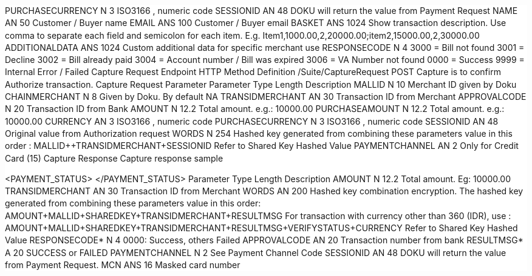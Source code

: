 PURCHASECURRENCY	N	3	ISO3166 , numeric code
SESSIONID	AN	48	DOKU will return the value from Payment Request
NAME	AN	50	Customer / Buyer name
EMAIL	ANS	100	Customer / Buyer email
BASKET	ANS	1024	Show transaction description. Use comma to separate each field and semicolon for each item. E.g. Item1,1000.00,2,20000.00;item2,15000.00,2,30000.00
ADDITIONALDATA	ANS	1024	Custom additional data for specific merchant use
RESPONSECODE	N	4	3000 = Bill not found
3001 = Decline
3002 = Bill already paid
3004 = Account number / Bill was expired
3006 = VA Number not found
0000 = Success
9999 = Internal Error / Failed
Capture Request
Endpoint	HTTP Method	Definition
/Suite/CaptureRequest	POST	Capture is to confirm Authorize transaction.
Capture Request Parameter
Parameter	Type	Length	Description
MALLID	N	10	Merchant ID given by Doku
CHAINMERCHANT	N	8	Given by Doku. By default NA
TRANSIDMERCHANT	AN	30	Transaction ID from Merchant
APPROVALCODE	N	20	Transaction ID from Bank
AMOUNT	N	12.2	Total amount. e.g.: 10000.00
PURCHASEAMOUNT	N	12.2	Total amount. e.g.: 10000.00
CURRENCY	AN	3	ISO3166 , numeric code
PURCHASECURRENCY	N	3	ISO3166 , numeric code
SESSIONID	AN	48	Original value from Authorization request
WORDS	N	254	Hashed key generated from combining these parameters value in this order : MALLID++TRANSIDMERCHANT+SESSIONID
Refer to Shared Key Hashed Value
PAYMENTCHANNEL	AN	2	Only for Credit Card (15)
Capture Response
Capture response sample

<?xml version="1.0"?>
<PAYMENT_STATUS>
<AMOUNT></AMOUNT>
<TRANSIDMERCHANT></TRANSIDMERCHANT>
<WORDS></WORDS>
<RESPONSECODE></RESPONSECODE>
<APPROVALCODE></APPROVALCODE>
<RESULTMSG></RESULTMSG>
<PAYMENTCHANNEL></PAYMENTCHANNEL>
<SESSIONID></SESSIONID>
<MCN></MCN>
<PAYMENTDATETIME></PAYMENTDATETIME>
<CURRENCY></CURRENCY>
<PURCHASECURRENCY></PURCHASECURRENCY>
</PAYMENT_STATUS>
Parameter	Type	Length	Description
AMOUNT	N	12.2	Total amount. Eg: 10000.00
TRANSIDMERCHANT	AN	30	Transaction ID from Merchant
WORDS	AN	200	Hashed key combination encryption. The hashed key generated from combining these parameters value in this order: AMOUNT+MALLID+SHAREDKEY+TRANSIDMERCHANT+RESULTMSG
For transaction with currency other than 360 (IDR), use :
AMOUNT+MALLID+SHAREDKEY+TRANSIDMERCHANT+RESULTMSG+VERIFYSTATUS+CURRENCY
Refer to Shared Key Hashed Value
RESPONSECODE*	N	4	0000: Success, others Failed
APPROVALCODE	AN	20	Transaction number from bank
RESULTMSG*	A	20	SUCCESS or FAILED
PAYMENTCHANNEL	N	2	See Payment Channel Code
SESSIONID	AN	48	DOKU will return the value from Payment Request.
MCN	ANS	16	Masked card number